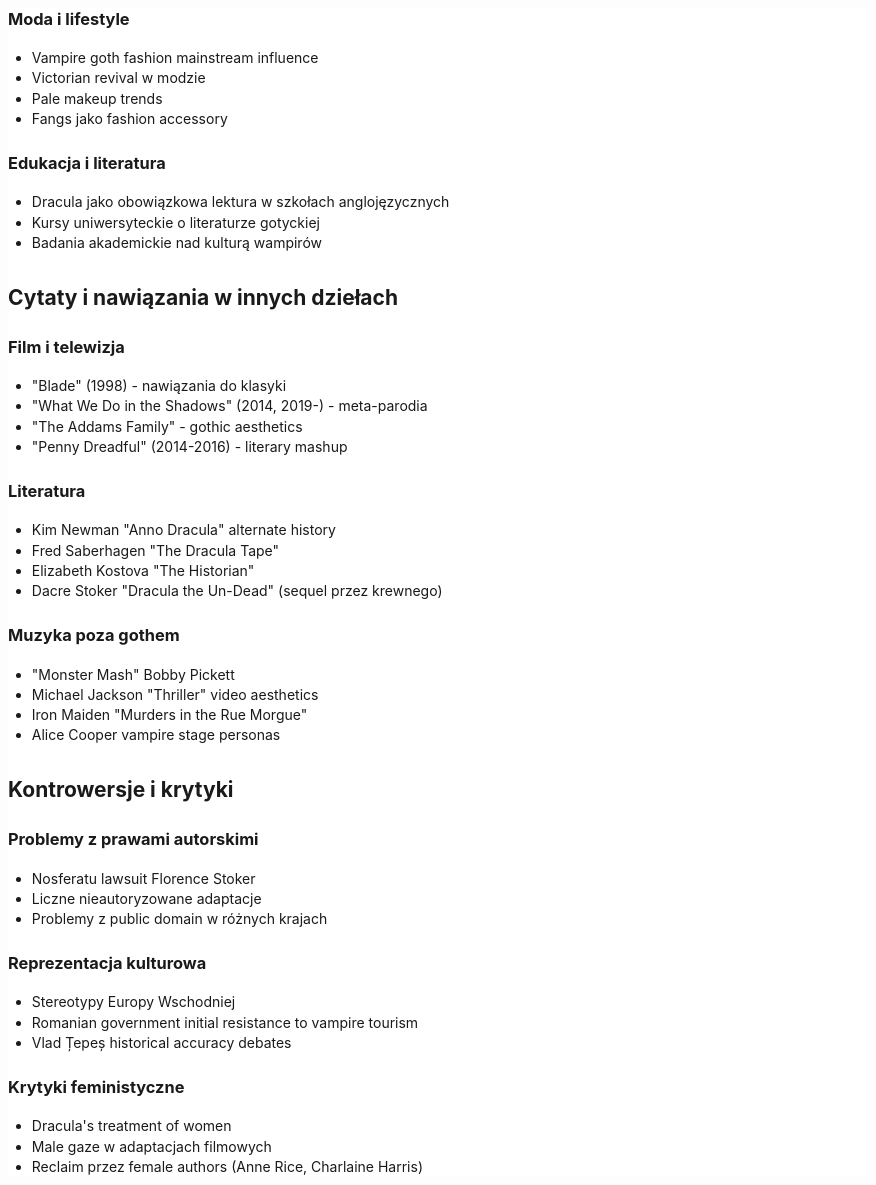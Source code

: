 ### Moda i lifestyle
- Vampire goth fashion mainstream influence
- Victorian revival w modzie
- Pale makeup trends
- Fangs jako fashion accessory

### Edukacja i literatura
- Dracula jako obowiązkowa lektura w szkołach anglojęzycznych
- Kursy uniwersyteckie o literaturze gotyckiej
- Badania akademickie nad kulturą wampirów

## Cytaty i nawiązania w innych dziełach

### Film i telewizja
- "Blade" (1998) - nawiązania do klasyki
- "What We Do in the Shadows" (2014, 2019-) - meta-parodia
- "The Addams Family" - gothic aesthetics
- "Penny Dreadful" (2014-2016) - literary mashup

### Literatura
- Kim Newman "Anno Dracula" alternate history
- Fred Saberhagen "The Dracula Tape"
- Elizabeth Kostova "The Historian"
- Dacre Stoker "Dracula the Un-Dead" (sequel przez krewnego)

### Muzyka poza gothem
- "Monster Mash" Bobby Pickett
- Michael Jackson "Thriller" video aesthetics
- Iron Maiden "Murders in the Rue Morgue"
- Alice Cooper vampire stage personas

## Kontrowersje i krytyki

### Problemy z prawami autorskimi
- Nosferatu lawsuit Florence Stoker
- Liczne nieautoryzowane adaptacje
- Problemy z public domain w różnych krajach

### Reprezentacja kulturowa
- Stereotypy Europy Wschodniej
- Romanian government initial resistance to vampire tourism
- Vlad Țepeș historical accuracy debates

### Krytyki feministyczne
- Dracula's treatment of women
- Male gaze w adaptacjach filmowych
- Reclaim przez female authors (Anne Rice, Charlaine Harris)
